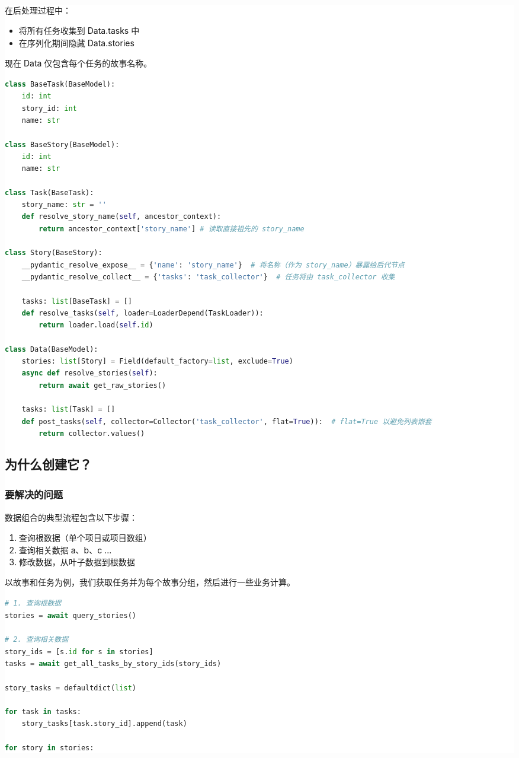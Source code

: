 在后处理过程中：

- 将所有任务收集到 Data.tasks 中
- 在序列化期间隐藏 Data.stories

现在 Data 仅包含每个任务的故事名称。

```python
class BaseTask(BaseModel):
    id: int
    story_id: int
    name: str

class BaseStory(BaseModel):
    id: int
    name: str

class Task(BaseTask):
    story_name: str = ''
    def resolve_story_name(self, ancestor_context):
        return ancestor_context['story_name'] # 读取直接祖先的 story_name

class Story(BaseStory):
    __pydantic_resolve_expose__ = {'name': 'story_name'}  # 将名称（作为 story_name）暴露给后代节点
    __pydantic_resolve_collect__ = {'tasks': 'task_collector'}  # 任务将由 task_collector 收集

    tasks: list[BaseTask] = []
    def resolve_tasks(self, loader=LoaderDepend(TaskLoader)):
        return loader.load(self.id)

class Data(BaseModel):
    stories: list[Story] = Field(default_factory=list, exclude=True)
    async def resolve_stories(self):
        return await get_raw_stories()

    tasks: list[Task] = []
    def post_tasks(self, collector=Collector('task_collector', flat=True)):  # flat=True 以避免列表嵌套
        return collector.values()
```

## 为什么创建它？

### 要解决的问题

数据组合的典型流程包含以下步骤：

1. 查询根数据（单个项目或项目数组）
2. 查询相关数据 a、b、c ...
3. 修改数据，从叶子数据到根数据

以故事和任务为例，我们获取任务并为每个故事分组，然后进行一些业务计算。

```python
# 1. 查询根数据
stories = await query_stories()

# 2. 查询相关数据
story_ids = [s.id for s in stories]
tasks = await get_all_tasks_by_story_ids(story_ids)

story_tasks = defaultdict(list)

for task in tasks:
    story_tasks[task.story_id].append(task)

for story in stories:
```
